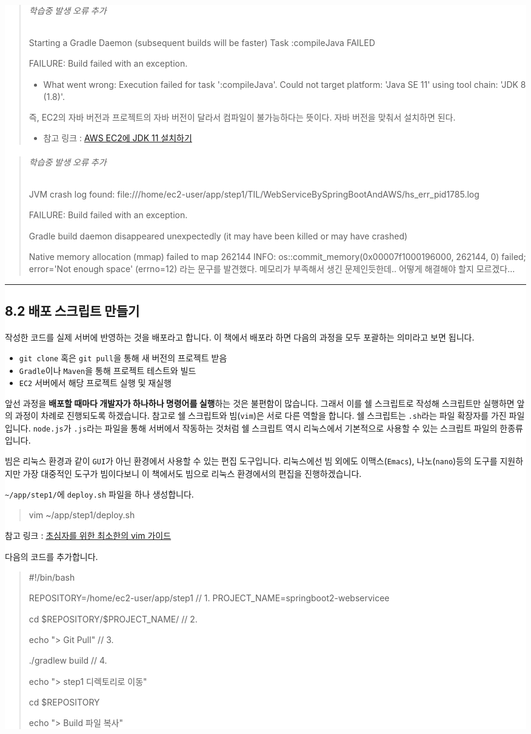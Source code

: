 > ###### 학습중 발생 오류 추가
> Starting a Gradle Daemon (subsequent builds will be faster)
> Task :compileJava FAILED
>
>FAILURE: Build failed with an exception.
>
>* What went wrong:
>Execution failed for task ':compileJava'.
> Could not target platform: 'Java SE 11' using tool chain: 'JDK 8 (1.8)'.
>
>즉, EC2의 자바 버전과 프로젝트의 자바 버전이 달라서 컴파일이 불가능하다는 뜻이다.
>자바 버전을 맞춰서 설치하면 된다.
>- 참고 링크 : [AWS EC2에 JDK 11 설치하기](https://pompitzz.github.io/blog/java/awsEc2InstallJDK11.html)

> ###### 학습중 발생 오류 추가
>JVM crash log found: file:///home/ec2-user/app/step1/TIL/WebServiceBySpringBootAndAWS/hs_err_pid1785.log
>
>FAILURE: Build failed with an exception.
>
> Gradle build daemon disappeared unexpectedly (it may have been killed or may have crashed)
>
>Native memory allocation (mmap) failed to map 262144
>INFO: os::commit_memory(0x00007f1000196000, 262144, 0) failed; error='Not enough space' (errno=12)
>라는 문구를 발견했다. 메모리가 부족해서 생긴 문제인듯한데.. 어떻게 해결해야 할지 모르겠다...

---

## 8.2 배포 스크립트 만들기
작성한 코드를 실제 서버에 반영하는 것을 배포라고 합니다. 이 책에서 배포라 하면 다음의 과정을 모두 포괄하는 의미라고 보면 됩니다.

- `git clone` 혹은 `git pull`을 통해 새 버전의 프로젝트 받음
- `Gradle`이나 `Maven`을 통해 프로젝트 테스트와 빌드
- `EC2` 서버에서 해당 프로젝트 실행 및 재실행

앞선 과정을 **배포할 때마다 개발자가 하나하나 명령어를 실행**하는 것은 불편함이 많습니다. 그래서 이를 쉘 스크립트로 작성해 스크립트만 실행하면 앞의 과정이 차례로 진행되도록 하겠습니다. 참고로 쉘 스크립트와 빔(`vim`)은 서로 다른 역할을 합니다. 쉘 스크립트는 `.sh`라는 파일 확장자를 가진 파일입니다. `node.js`가 `.js`라는 파일을 통해 서버에서 작동하는 것처럼 쉘 스크립트 역시 리눅스에서 기본적으로 사용할 수 있는 스크립트 파일의 한종류입니다.

빔은 리눅스 환경과 같이 `GUI`가 아닌 환경에서 사용할 수 있는 편집 도구입니다. 리눅스에선 빔 외에도 이맥스(`Emacs`), 나노(`nano`)등의 도구를 지원하지만 가장 대중적인 도구가 빔이다보니 이 책에서도 빔으로 리눅스 환경에서의 편집을 진행하겠습니다.

`~/app/step1/`에 `deploy.sh` 파일을 하나 생성합니다.

>vim ~/app/step1/deploy.sh

참고 링크 : [초심자를 위한 최소한의 vim 가이드](http://bit.ly/2Q3BpvZ)

다음의 코드를 추가합니다.


>#!/bin/bash
>
>REPOSITORY=/home/ec2-user/app/step1 // 1.
>PROJECT_NAME=springboot2-webservicee
>
>cd \$REPOSITORY/$PROJECT_NAME/ // 2.
>
>echo "> Git Pull" // 3.
>
>./gradlew build // 4.
>
>echo "> step1 디렉토리로 이동"
>
>cd $REPOSITORY
>
>echo "> Build 파일 복사"
>